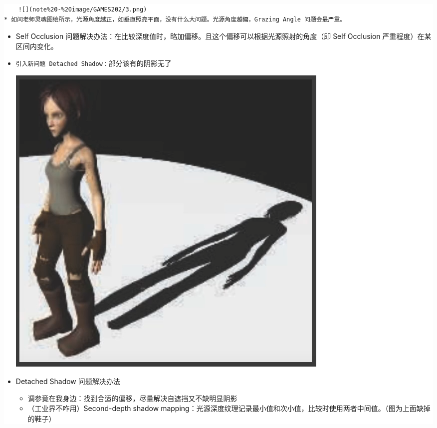         ![](note%20-%20image/GAMES202/3.png)
    * 如闫老师灵魂图绘所示，光源角度越正，如垂直照亮平面，没有什么大问题。光源角度越偏，Grazing Angle 问题会最严重。
* Self Occlusion 问题解决办法：在比较深度值时，略加偏移。且这个偏移可以根据光源照射的角度（即 Self Occlusion 严重程度）在某区间内变化。
* `引入新问题 Detached Shadow：`部分该有的阴影无了
    
    ![](note%20-%20image/GAMES202/5.png)
* Detached Shadow 问题解决办法
  * 调参竟在我身边：找到合适的偏移，尽量解决自遮挡又不缺明显阴影
  * （工业界不咋用）Second-depth shadow mapping：光源深度纹理记录最小值和次小值，比较时使用两者中间值。（图为上面缺掉的鞋子）
